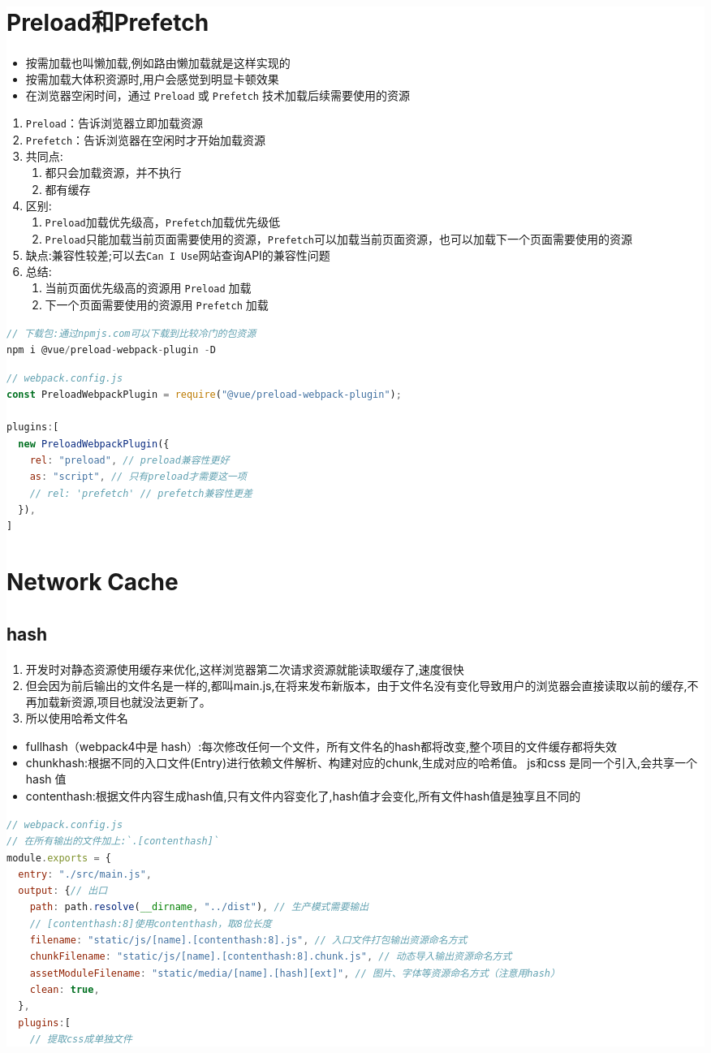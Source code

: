 # Preload和Prefetch

- 按需加载也叫懒加载,例如路由懒加载就是这样实现的
- 按需加载大体积资源时,用户会感觉到明显卡顿效果
- 在浏览器空闲时间，通过 `Preload` 或 `Prefetch` 技术加载后续需要使用的资源

1. `Preload`：告诉浏览器立即加载资源
2. `Prefetch`：告诉浏览器在空闲时才开始加载资源
3. 共同点:
   1. 都只会加载资源，并不执行
   2. 都有缓存
4. 区别:
   1. `Preload`加载优先级高，`Prefetch`加载优先级低
   2. `Preload`只能加载当前页面需要使用的资源，`Prefetch`可以加载当前页面资源，也可以加载下一个页面需要使用的资源
5. 缺点:兼容性较差;可以去`Can I Use`网站查询API的兼容性问题
6. 总结:
   1. 当前页面优先级高的资源用 `Preload` 加载
   2. 下一个页面需要使用的资源用 `Prefetch` 加载

```javascript
// 下载包:通过npmjs.com可以下载到比较冷门的包资源
npm i @vue/preload-webpack-plugin -D
```

```javascript
// webpack.config.js
const PreloadWebpackPlugin = require("@vue/preload-webpack-plugin");

plugins:[
  new PreloadWebpackPlugin({
    rel: "preload", // preload兼容性更好
    as: "script", // 只有preload才需要这一项
    // rel: 'prefetch' // prefetch兼容性更差
  }),
]
```

# Network Cache

## hash

1. 开发时对静态资源使用缓存来优化,这样浏览器第二次请求资源就能读取缓存了,速度很快
2. 但会因为前后输出的文件名是一样的,都叫main.js,在将来发布新版本，由于文件名没有变化导致用户的浏览器会直接读取以前的缓存,不再加载新资源,项目也就没法更新了。
3. 所以使用哈希文件名

- fullhash（webpack4中是 hash）:每次修改任何一个文件，所有文件名的hash都将改变,整个项目的文件缓存都将失效
- chunkhash:根据不同的入口文件(Entry)进行依赖文件解析、构建对应的chunk,生成对应的哈希值。 js和css 是同一个引入,会共享一个 hash 值
- contenthash:根据文件内容生成hash值,只有文件内容变化了,hash值才会变化,所有文件hash值是独享且不同的

```javascript
// webpack.config.js 
// 在所有输出的文件加上:`.[contenthash]`
module.exports = {
  entry: "./src/main.js",
  output: {// 出口
    path: path.resolve(__dirname, "../dist"), // 生产模式需要输出
    // [contenthash:8]使用contenthash，取8位长度
    filename: "static/js/[name].[contenthash:8].js", // 入口文件打包输出资源命名方式
    chunkFilename: "static/js/[name].[contenthash:8].chunk.js", // 动态导入输出资源命名方式
    assetModuleFilename: "static/media/[name].[hash][ext]", // 图片、字体等资源命名方式（注意用hash）
    clean: true,
  },
  plugins:[
    // 提取css成单独文件
```